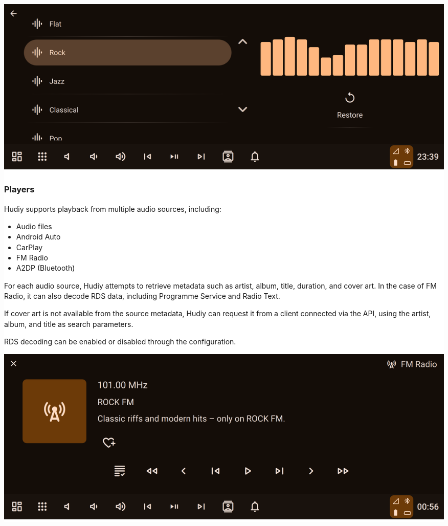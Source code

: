 ![Main screen](images/screenshot21.png)

### Players

Hudiy supports playback from multiple audio sources, including:

- Audio files
- Android Auto
- CarPlay
- FM Radio
- A2DP (Bluetooth)

For each audio source, Hudiy attempts to retrieve metadata such as artist, album, title, duration, and cover art. In the case of FM Radio, it can also decode RDS data, including Programme Service and Radio Text.

If cover art is not available from the source metadata, Hudiy can request it from a client connected via the API, using the artist, album, and title as search parameters.

RDS decoding can be enabled or disabled through the configuration.

![Main screen](images/screenshot22.png)
